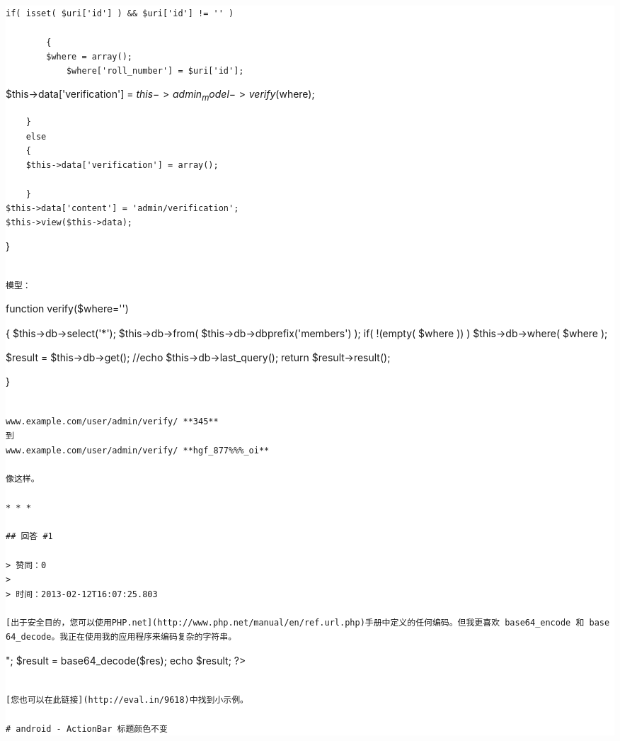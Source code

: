     if( isset( $uri['id'] ) && $uri['id'] != '' )

            {
            $where = array();
                $where['roll_number'] = $uri['id']; 
$this->data['verification'] = $this->admin_model->verify($where);

        }
        else
        {
        $this->data['verification'] = array();

        }
    $this->data['content'] = 'admin/verification';
    $this->view($this->data);   
} 
```

模型：

```
function verify($where='')

{
  $this->db->select('*');
$this->db->from( $this->db->dbprefix('members') );
if( !(empty( $where )) )
$this->db->where( $where );

$result = $this->db->get();
//echo $this->db->last_query();
    return $result->result();

} 
```

www.example.com/user/admin/verify/ **345**
到
www.example.com/user/admin/verify/ **hgf_877%%%_oi**

像这样。

* * *

## 回答 #1

> 赞同：0
> 
> 时间：2013-02-12T16:07:25.803

[出于安全目的，您可以使用PHP.net](http://www.php.net/manual/en/ref.url.php)手册中定义的任何编码。但我更喜欢 base64_encode 和 base64_decode。我正在使用我的应用程序来编码复杂的字符串。

```
<?php
$temp = 345;
$res = base64_encode($temp);
echo $res;echo "<br>";
$result = base64_decode($res);
echo $result;
?> 
```

[您也可以在此链接](http://eval.in/9618)中找到小示例。

# android - ActionBar 标题颜色不变

```